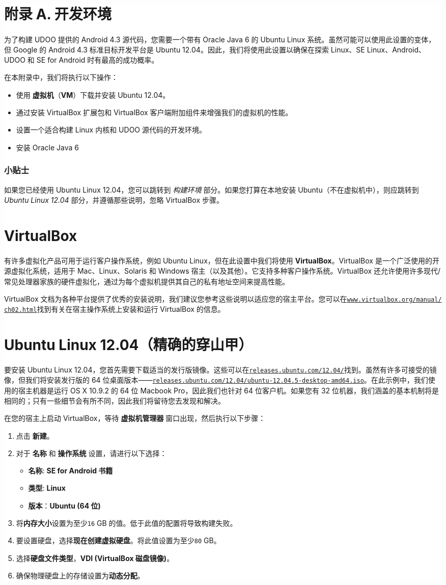 # 附录 A. 开发环境

为了构建 UDOO 提供的 Android 4.3 源代码，您需要一个带有 Oracle Java 6 的 Ubuntu Linux 系统。虽然可能可以使用此设置的变体，但 Google 的 Android 4.3 标准目标开发平台是 Ubuntu 12.04。因此，我们将使用此设置以确保在探索 Linux、SE Linux、Android、UDOO 和 SE for Android 时有最高的成功概率。

在本附录中，我们将执行以下操作：

+   使用 **虚拟机**（**VM**）下载并安装 Ubuntu 12.04。

+   通过安装 VirtualBox 扩展包和 VirtualBox 客户端附加组件来增强我们的虚拟机的性能。

+   设置一个适合构建 Linux 内核和 UDOO 源代码的开发环境。

+   安装 Oracle Java 6

### 小贴士

如果您已经使用 Ubuntu Linux 12.04，您可以跳转到 *构建环境* 部分。如果您打算在本地安装 Ubuntu（不在虚拟机中），则应跳转到 *Ubuntu Linux 12.04* 部分，并遵循那些说明，忽略 VirtualBox 步骤。

# VirtualBox

有许多虚拟化产品可用于运行客户操作系统，例如 Ubuntu Linux，但在此设置中我们将使用 **VirtualBox**。VirtualBox 是一个广泛使用的开源虚拟化系统，适用于 Mac、Linux、Solaris 和 Windows 宿主（以及其他）。它支持多种客户操作系统。VirtualBox 还允许使用许多现代/常见处理器家族的硬件虚拟化，通过为每个虚拟机提供其自己的私有地址空间来提高性能。

VirtualBox 文档为各种平台提供了优秀的安装说明，我们建议您参考这些说明以适应您的宿主平台。您可以在[`www.virtualbox.org/manual/ch02.html`](http://www.virtualbox.org/manual/ch02.html)找到有关在宿主操作系统上安装和运行 VirtualBox 的信息。

# Ubuntu Linux 12.04（精确的穿山甲）

要安装 Ubuntu Linux 12.04，您首先需要下载适当的发行版镜像。这些可以在[`releases.ubuntu.com/12.04/`](http://releases.ubuntu.com/12.04/)找到。虽然有许多可接受的镜像，但我们将安装发行版的 64 位桌面版本——[`releases.ubuntu.com/12.04/ubuntu-12.04.5-desktop-amd64.iso`](http://releases.ubuntu.com/12.04/ubuntu-12.04.5-desktop-amd64.iso)。在此示例中，我们使用的宿主机器是运行 OS X 10.9.2 的 64 位 Macbook Pro，因此我们也针对 64 位客户机。如果您有 32 位机器，我们涵盖的基本机制将是相同的；只有一些细节会有所不同，因此我们将留待您去发现和解决。

在您的宿主上启动 VirtualBox，等待 **虚拟机管理器** 窗口出现，然后执行以下步骤：

1.  点击 **新建**。

1.  对于 **名称** 和 **操作系统** 设置，请进行以下选择：

    +   **名称**: **SE for Android 书籍**

    +   **类型**: **Linux**

    +   **版本**：**Ubuntu (64 位)**

1.  将**内存大小**设置为至少`16` GB 的值。低于此值的配置将导致构建失败。

1.  要设置硬盘，选择**现在创建虚拟硬盘**。将此值设置为至少`80` GB。

1.  选择**硬盘文件类型**，**VDI (VirtualBox 磁盘镜像)**。

1.  确保物理硬盘上的存储设置为**动态分配**。
